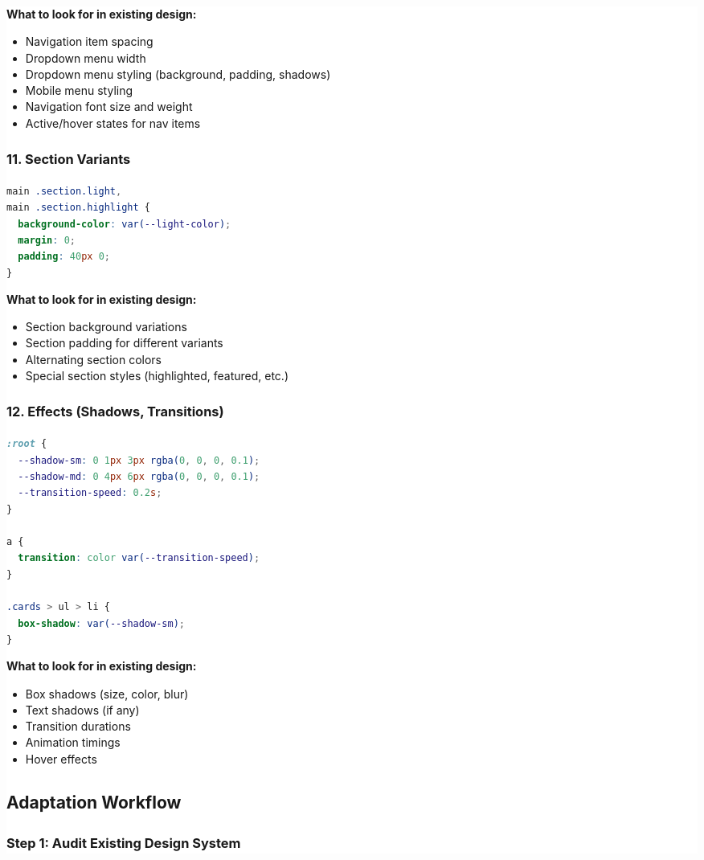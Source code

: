 **What to look for in existing design:**
- Navigation item spacing
- Dropdown menu width
- Dropdown menu styling (background, padding, shadows)
- Mobile menu styling
- Navigation font size and weight
- Active/hover states for nav items

### 11. Section Variants

```css
main .section.light,
main .section.highlight {
  background-color: var(--light-color);
  margin: 0;
  padding: 40px 0;
}
```

**What to look for in existing design:**
- Section background variations
- Section padding for different variants
- Alternating section colors
- Special section styles (highlighted, featured, etc.)

### 12. Effects (Shadows, Transitions)

```css
:root {
  --shadow-sm: 0 1px 3px rgba(0, 0, 0, 0.1);
  --shadow-md: 0 4px 6px rgba(0, 0, 0, 0.1);
  --transition-speed: 0.2s;
}

a {
  transition: color var(--transition-speed);
}

.cards > ul > li {
  box-shadow: var(--shadow-sm);
}
```

**What to look for in existing design:**
- Box shadows (size, color, blur)
- Text shadows (if any)
- Transition durations
- Animation timings
- Hover effects

## Adaptation Workflow

### Step 1: Audit Existing Design System
